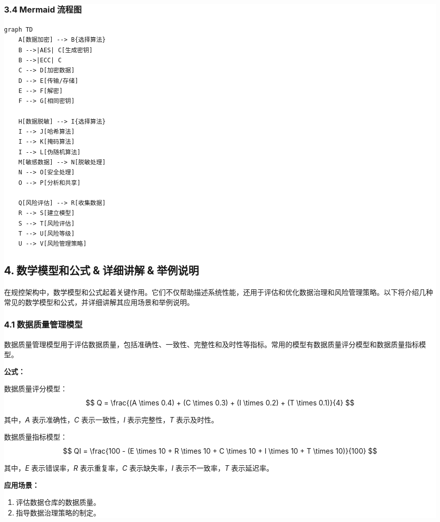 ### 3.4 Mermaid 流程图

```mermaid
graph TD
    A[数据加密] --> B{选择算法}
    B -->|AES| C[生成密钥]
    B -->|ECC| C
    C --> D[加密数据]
    D --> E[传输/存储]
    E --> F[解密]
    F --> G[相同密钥]

    H[数据脱敏] --> I{选择算法}
    I --> J[哈希算法]
    I --> K[掩码算法]
    I --> L[伪随机算法]
    M[敏感数据] --> N[脱敏处理]
    N --> O[安全处理]
    O --> P[分析和共享]

    Q[风险评估] --> R[收集数据]
    R --> S[建立模型]
    S --> T[风险评估]
    T --> U[风险等级]
    U --> V[风险管理策略]
```

## 4. 数学模型和公式 & 详细讲解 & 举例说明

在规控架构中，数学模型和公式起着关键作用。它们不仅帮助描述系统性能，还用于评估和优化数据治理和风险管理策略。以下将介绍几种常见的数学模型和公式，并详细讲解其应用场景和举例说明。

### 4.1 数据质量管理模型

数据质量管理模型用于评估数据质量，包括准确性、一致性、完整性和及时性等指标。常用的模型有数据质量评分模型和数据质量指标模型。

**公式：**

数据质量评分模型：
$$
Q = \frac{(A \times 0.4) + (C \times 0.3) + (I \times 0.2) + (T \times 0.1)}{4}
$$

其中，$A$ 表示准确性，$C$ 表示一致性，$I$ 表示完整性，$T$ 表示及时性。

数据质量指标模型：
$$
QI = \frac{100 - (E \times 10 + R \times 10 + C \times 10 + I \times 10 + T \times 10)}{100}
$$

其中，$E$ 表示错误率，$R$ 表示重复率，$C$ 表示缺失率，$I$ 表示不一致率，$T$ 表示延迟率。

**应用场景：**

1. 评估数据仓库的数据质量。
2. 指导数据治理策略的制定。
